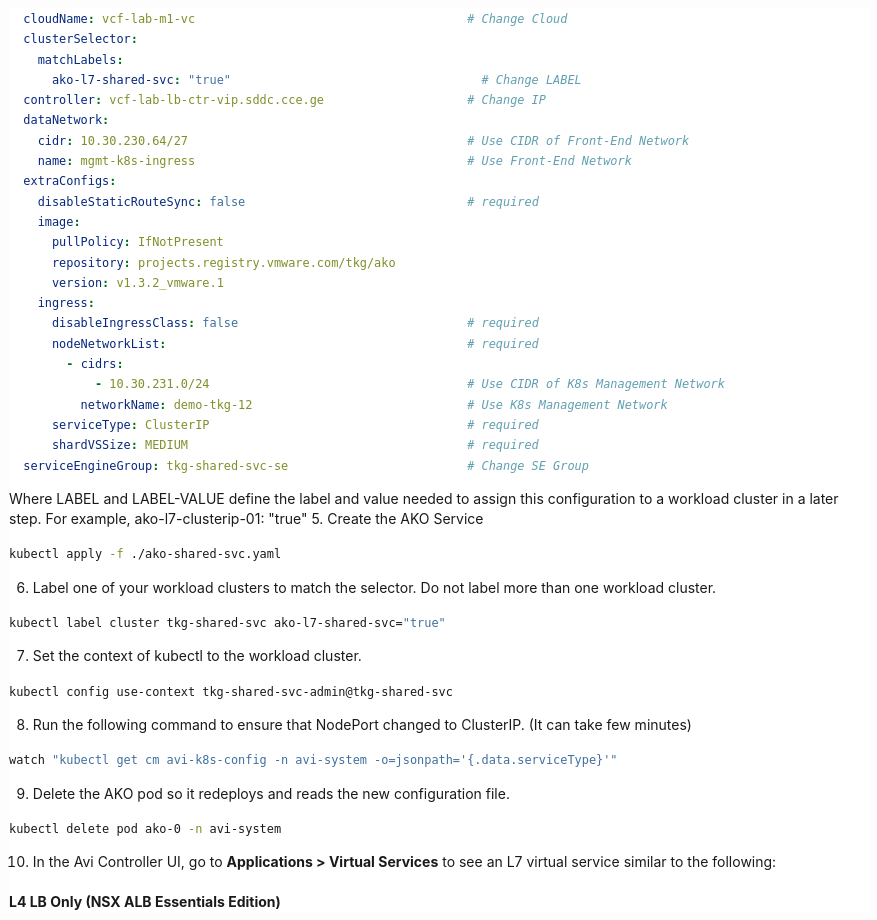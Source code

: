   ```yaml
    cloudName: vcf-lab-m1-vc                                      # Change Cloud
    clusterSelector:
      matchLabels:
        ako-l7-shared-svc: "true"                                   # Change LABEL
    controller: vcf-lab-lb-ctr-vip.sddc.cce.ge                    # Change IP
    dataNetwork:
      cidr: 10.30.230.64/27                                       # Use CIDR of Front-End Network
      name: mgmt-k8s-ingress                                      # Use Front-End Network
    extraConfigs:
      disableStaticRouteSync: false                               # required
      image:
        pullPolicy: IfNotPresent
        repository: projects.registry.vmware.com/tkg/ako
        version: v1.3.2_vmware.1
      ingress:
        disableIngressClass: false                                # required
        nodeNetworkList:                                          # required
          - cidrs:
              - 10.30.231.0/24                                    # Use CIDR of K8s Management Network
            networkName: demo-tkg-12                              # Use K8s Management Network
        serviceType: ClusterIP                                    # required
        shardVSSize: MEDIUM                                       # required
    serviceEngineGroup: tkg-shared-svc-se                         # Change SE Group
  ``` 
  Where LABEL and LABEL-VALUE define the label and value needed to assign this configuration to a workload cluster in a later step. For example, ako-l7-clusterip-01: "true"
5. Create the AKO Service
  ```bash
  kubectl apply -f ./ako-shared-svc.yaml
  ```
6. Label one of your workload clusters to match the selector. Do not label more than one workload cluster.
  ```bash 
  kubectl label cluster tkg-shared-svc ako-l7-shared-svc="true"
  ```
7. Set the context of kubectl to the workload cluster.
  ```bash
  kubectl config use-context tkg-shared-svc-admin@tkg-shared-svc
  ```
8. Run the following command to ensure that NodePort changed to ClusterIP. (It can take few minutes)
  ```bash
  watch "kubectl get cm avi-k8s-config -n avi-system -o=jsonpath='{.data.serviceType}'"
  ``` 
9.  Delete the AKO pod so it redeploys and reads the new configuration file.
  ```bash
  kubectl delete pod ako-0 -n avi-system
  ```
10. In the Avi Controller UI, go to **Applications > Virtual Services** to see an L7 virtual service similar to the following:

#### L4 LB Only (NSX ALB Essentials Edition)
